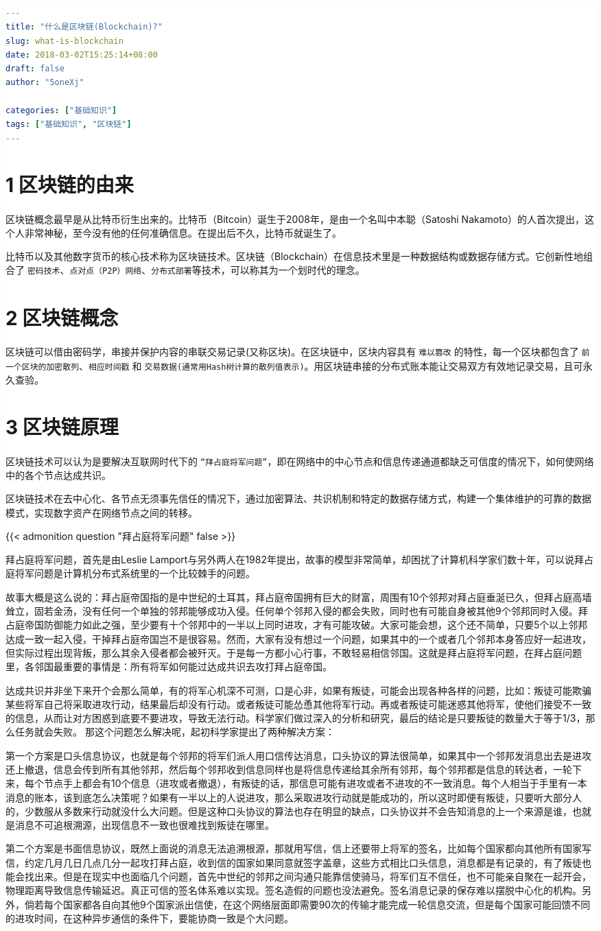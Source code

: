 ```yaml
---
title: "什么是区块链(Blockchain)?"
slug: what-is-blockchain
date: 2018-03-02T15:25:14+08:00
draft: false
author: "5oneXj"

categories: ["基础知识"]
tags: ["基础知识", "区块链"]
---
```


# 1 区块链的由来
区块链概念最早是从比特币衍生出来的。比特币（Bitcoin）诞生于2008年，是由一个名叫中本聪（Satoshi Nakamoto）的人首次提出，这个人非常神秘，至今没有他的任何准确信息。在提出后不久，比特币就诞生了。

比特币以及其他数字货币的核心技术称为区块链技术。区块链（Blockchain）在信息技术里是一种数据结构或数据存储方式。它创新性地组合了 `密码技术`、`点对点（P2P）网络`、`分布式部署`等技术，可以称其为一个划时代的理念。


# 2 区块链概念
区块链可以借由密码学，串接并保护内容的串联交易记录(又称区块)。在区块链中，区块内容具有 `难以篡改` 的特性，每一个区块都包含了 `前一个区块的加密散列`、`相应时间戳` 和 `交易数据(通常用Hash树计算的散列值表示)`。用区块链串接的分布式账本能让交易双方有效地记录交易，且可永久查验。

# 3 区块链原理
区块链技术可以认为是要解决互联网时代下的 `“拜占庭将军问题”`，即在网络中的中心节点和信息传递通道都缺乏可信度的情况下，如何使网络中的各个节点达成共识。

区块链技术在去中心化、各节点无须事先信任的情况下，通过加密算法、共识机制和特定的数据存储方式，构建一个集体维护的可靠的数据模式，实现数字资产在网络节点之间的转移。

{{< admonition question "拜占庭将军问题" false >}}

拜占庭将军问题，首先是由Leslie Lamport与另外两人在1982年提出，故事的模型非常简单，却困扰了计算机科学家们数十年，可以说拜占庭将军问题是计算机分布式系统里的一个比较棘手的问题。

故事大概是这么说的：拜占庭帝国指的是中世纪的土耳其，拜占庭帝国拥有巨大的财富，周围有10个邻邦对拜占庭垂涎已久，但拜占庭高墙耸立，固若金汤，没有任何一个单独的邻邦能够成功入侵。任何单个邻邦入侵的都会失败，同时也有可能自身被其他9个邻邦同时入侵。拜占庭帝国防御能力如此之强，至少要有十个邻邦中的一半以上同时进攻，才有可能攻破。大家可能会想，这个还不简单，只要5个以上邻邦达成一致一起入侵，干掉拜占庭帝国岂不是很容易。然而，大家有没有想过一个问题，如果其中的一个或者几个邻邦本身答应好一起进攻，但实际过程出现背叛，那么其余入侵者都会被歼灭。于是每一方都小心行事，不敢轻易相信邻国。这就是拜占庭将军问题，在拜占庭问题里，各邻国最重要的事情是：所有将军如何能过达成共识去攻打拜占庭帝国。

达成共识并非坐下来开个会那么简单，有的将军心机深不可测，口是心非，如果有叛徒，可能会出现各种各样的问题，比如：叛徒可能欺骗某些将军自己将采取进攻行动，结果最后却没有行动。或者叛徒可能怂恿其他将军行动。再或者叛徒可能迷惑其他将军，使他们接受不一致的信息，从而让对方困惑到底要不要进攻，导致无法行动。科学家们做过深入的分析和研究，最后的结论是只要叛徒的数量大于等于1/3，那么任务就会失败。
那这个问题怎么解决呢，起初科学家提出了两种解决方案：

第一个方案是口头信息协议，也就是每个邻邦的将军们派人用口信传达消息，口头协议的算法很简单，如果其中一个邻邦发消息出去是进攻还上撤退，信息会传到所有其他邻邦，然后每个邻邦收到信息同样也是将信息传递给其余所有邻邦，每个邻邦都是信息的转达者，一轮下来，每个节点手上都会有10个信息（进攻或者撤退），有叛徒的话，那信息可能有进攻或者不进攻的不一致消息。每个人相当于手里有一本消息的账本，该到底怎么决策呢？如果有一半以上的人说进攻，那么采取进攻行动就是能成功的，所以这时即便有叛徒，只要听大部分人的，少数服从多数来行动就没什么大问题。但是这种口头协议的算法也存在明显的缺点，口头协议并不会告知消息的上一个来源是谁，也就是消息不可追根溯源，出现信息不一致也很难找到叛徒在哪里。

第二个方案是书面信息协议，既然上面说的消息无法追溯根源，那就用写信，信上还要带上将军的签名，比如每个国家都向其他所有国家写信，约定几月几日几点几分一起攻打拜占庭，收到信的国家如果同意就签字盖章，这些方式相比口头信息，消息都是有记录的，有了叛徒也能会找出来。但是在现实中也面临几个问题，首先中世纪的邻邦之间沟通只能靠信使骑马，将军们互不信任，也不可能亲自聚在一起开会，物理距离导致信息传输延迟。真正可信的签名体系难以实现。签名造假的问题也没法避免。签名消息记录的保存难以摆脱中心化的机构。另外，倘若每个国家都各自向其他9个国家派出信使，在这个网络层面即需要90次的传输才能完成一轮信息交流，但是每个国家可能回馈不同的进攻时间，在这种异步通信的条件下，要能协商一致是个大问题。
